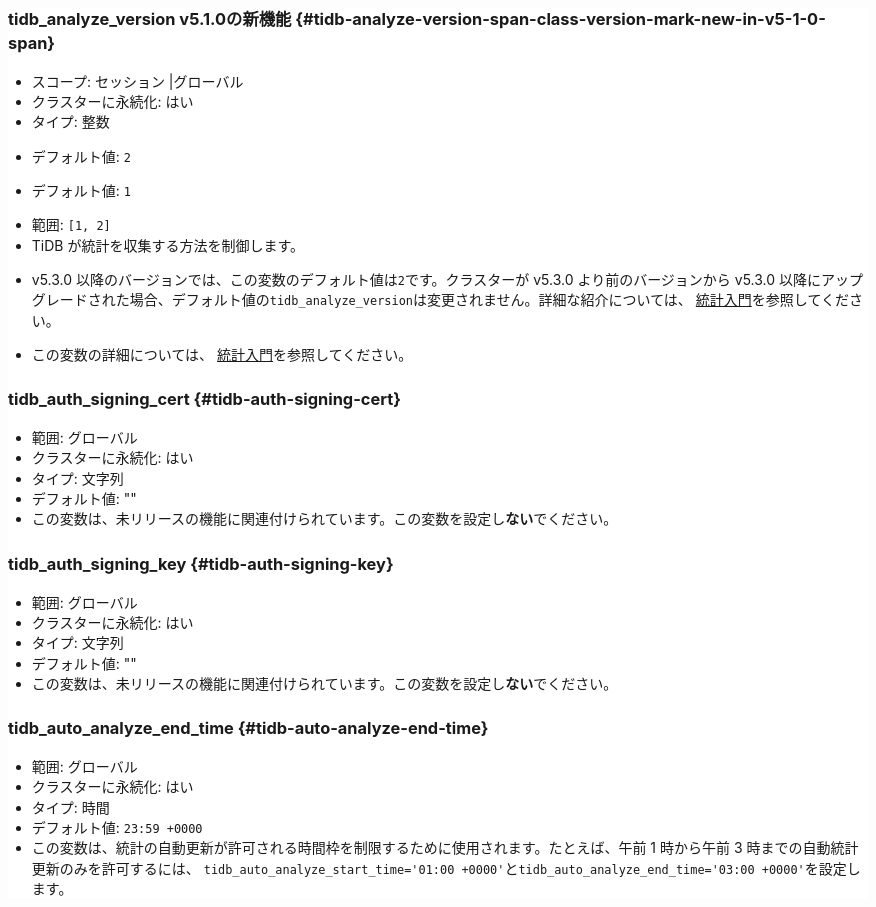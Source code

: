 ### tidb_analyze_version v5.1.0<span class="version-mark">の新機能</span> {#tidb-analyze-version-span-class-version-mark-new-in-v5-1-0-span}

-   スコープ: セッション |グローバル
-   クラスターに永続化: はい
-   タイプ: 整数

<CustomContent platform="tidb">

-   デフォルト値: `2`

</CustomContent>

<CustomContent platform="tidb-cloud">

-   デフォルト値: `1`

</CustomContent>

-   範囲: `[1, 2]`
-   TiDB が統計を収集する方法を制御します。

<CustomContent platform="tidb">

-   v5.3.0 以降のバージョンでは、この変数のデフォルト値は`2`です。クラスターが v5.3.0 より前のバージョンから v5.3.0 以降にアップグレードされた場合、デフォルト値の`tidb_analyze_version`は変更されません。詳細な紹介については、 [統計入門](/statistics.md)を参照してください。

</CustomContent>

<CustomContent platform="tidb-cloud">

-   この変数の詳細については、 [統計入門](/statistics.md)を参照してください。

</CustomContent>

### tidb_auth_signing_cert {#tidb-auth-signing-cert}

-   範囲: グローバル
-   クラスターに永続化: はい
-   タイプ: 文字列
-   デフォルト値: &quot;&quot;
-   この変数は、未リリースの機能に関連付けられています。この変数を設定し**ない**でください。

### tidb_auth_signing_key {#tidb-auth-signing-key}

-   範囲: グローバル
-   クラスターに永続化: はい
-   タイプ: 文字列
-   デフォルト値: &quot;&quot;
-   この変数は、未リリースの機能に関連付けられています。この変数を設定し**ない**でください。

### tidb_auto_analyze_end_time {#tidb-auto-analyze-end-time}

-   範囲: グローバル
-   クラスターに永続化: はい
-   タイプ: 時間
-   デフォルト値: `23:59 +0000`
-   この変数は、統計の自動更新が許可される時間枠を制限するために使用されます。たとえば、午前 1 時から午前 3 時までの自動統計更新のみを許可するには、 `tidb_auto_analyze_start_time='01:00 +0000'`と`tidb_auto_analyze_end_time='03:00 +0000'`を設定します。
